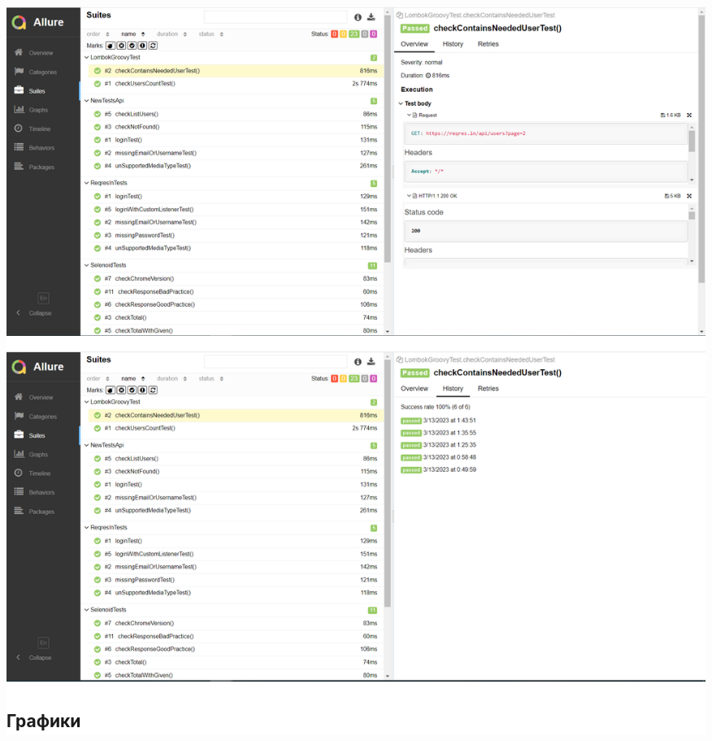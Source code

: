 <p align="center">
  <img src="images/screens/Allure2.PNG" width="950">
</p>

<p align="center">
  <img src="images/screens/Allure3.PNG" width="950">
</p>


##  Графики
